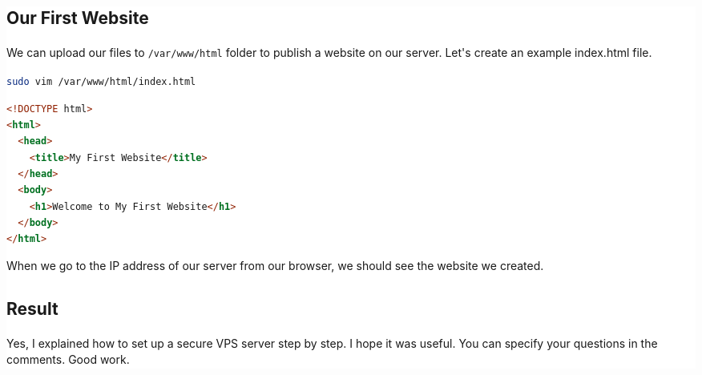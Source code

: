 ## Our First Website

We can upload our files to `/var/www/html` folder to publish a website on our server. Let's create an example index.html file.

```bash
sudo vim /var/www/html/index.html
```

```html
<!DOCTYPE html>
<html>
  <head>
    <title>My First Website</title>
  </head>
  <body>
    <h1>Welcome to My First Website</h1>
  </body>
</html>
```

When we go to the IP address of our server from our browser, we should see the website we created.

## Result

Yes, I explained how to set up a secure VPS server step by step. I hope it was useful. You can specify your questions in the comments. Good work.
